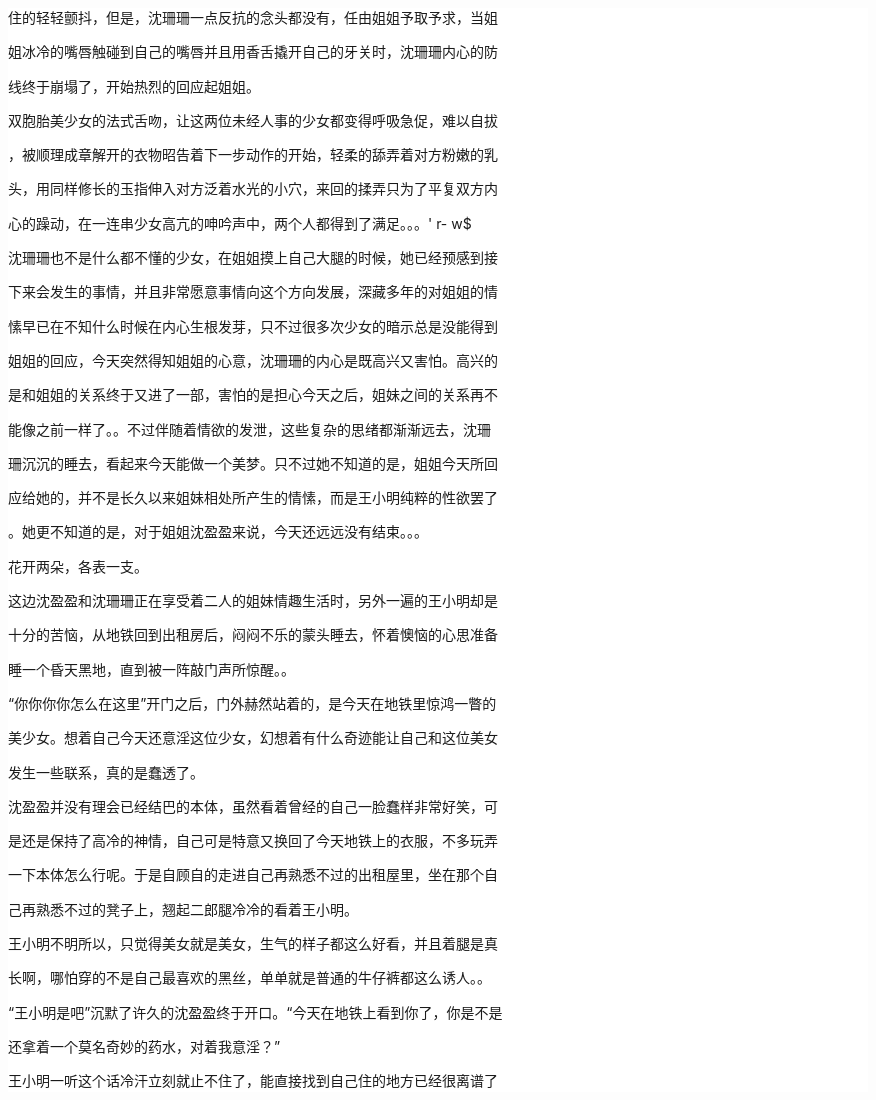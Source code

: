 住的轻轻颤抖，但是，沈珊珊一点反抗的念头都没有，任由姐姐予取予求，当姐

姐冰冷的嘴唇触碰到自己的嘴唇并且用香舌撬开自己的牙关时，沈珊珊内心的防

线终于崩塌了，开始热烈的回应起姐姐。

双胞胎美少女的法式舌吻，让这两位未经人事的少女都变得呼吸急促，难以自拔

，被顺理成章解开的衣物昭告着下一步动作的开始，轻柔的舔弄着对方粉嫩的乳

头，用同样修长的玉指伸入对方泛着水光的小穴，来回的揉弄只为了平复双方内

心的躁动，在一连串少女高亢的呻吟声中，两个人都得到了满足。。。' r- w$

沈珊珊也不是什么都不懂的少女，在姐姐摸上自己大腿的时候，她已经预感到接

下来会发生的事情，并且非常愿意事情向这个方向发展，深藏多年的对姐姐的情

愫早已在不知什么时候在内心生根发芽，只不过很多次少女的暗示总是没能得到

姐姐的回应，今天突然得知姐姐的心意，沈珊珊的内心是既高兴又害怕。高兴的

是和姐姐的关系终于又进了一部，害怕的是担心今天之后，姐妹之间的关系再不

能像之前一样了。。不过伴随着情欲的发泄，这些复杂的思绪都渐渐远去，沈珊

珊沉沉的睡去，看起来今天能做一个美梦。只不过她不知道的是，姐姐今天所回

应给她的，并不是长久以来姐妹相处所产生的情愫，而是王小明纯粹的性欲罢了

。她更不知道的是，对于姐姐沈盈盈来说，今天还远远没有结束。。。





花开两朵，各表一支。

这边沈盈盈和沈珊珊正在享受着二人的姐妹情趣生活时，另外一遍的王小明却是

十分的苦恼，从地铁回到出租房后，闷闷不乐的蒙头睡去，怀着懊恼的心思准备

睡一个昏天黑地，直到被一阵敲门声所惊醒。。

“你你你你怎么在这里”开门之后，门外赫然站着的，是今天在地铁里惊鸿一瞥的

美少女。想着自己今天还意淫这位少女，幻想着有什么奇迹能让自己和这位美女

发生一些联系，真的是蠢透了。

沈盈盈并没有理会已经结巴的本体，虽然看着曾经的自己一脸蠢样非常好笑，可

是还是保持了高冷的神情，自己可是特意又换回了今天地铁上的衣服，不多玩弄

一下本体怎么行呢。于是自顾自的走进自己再熟悉不过的出租屋里，坐在那个自

己再熟悉不过的凳子上，翘起二郎腿冷冷的看着王小明。

王小明不明所以，只觉得美女就是美女，生气的样子都这么好看，并且着腿是真

长啊，哪怕穿的不是自己最喜欢的黑丝，单单就是普通的牛仔裤都这么诱人。。

“王小明是吧”沉默了许久的沈盈盈终于开口。“今天在地铁上看到你了，你是不是

还拿着一个莫名奇妙的药水，对着我意淫？”

王小明一听这个话冷汗立刻就止不住了，能直接找到自己住的地方已经很离谱了
